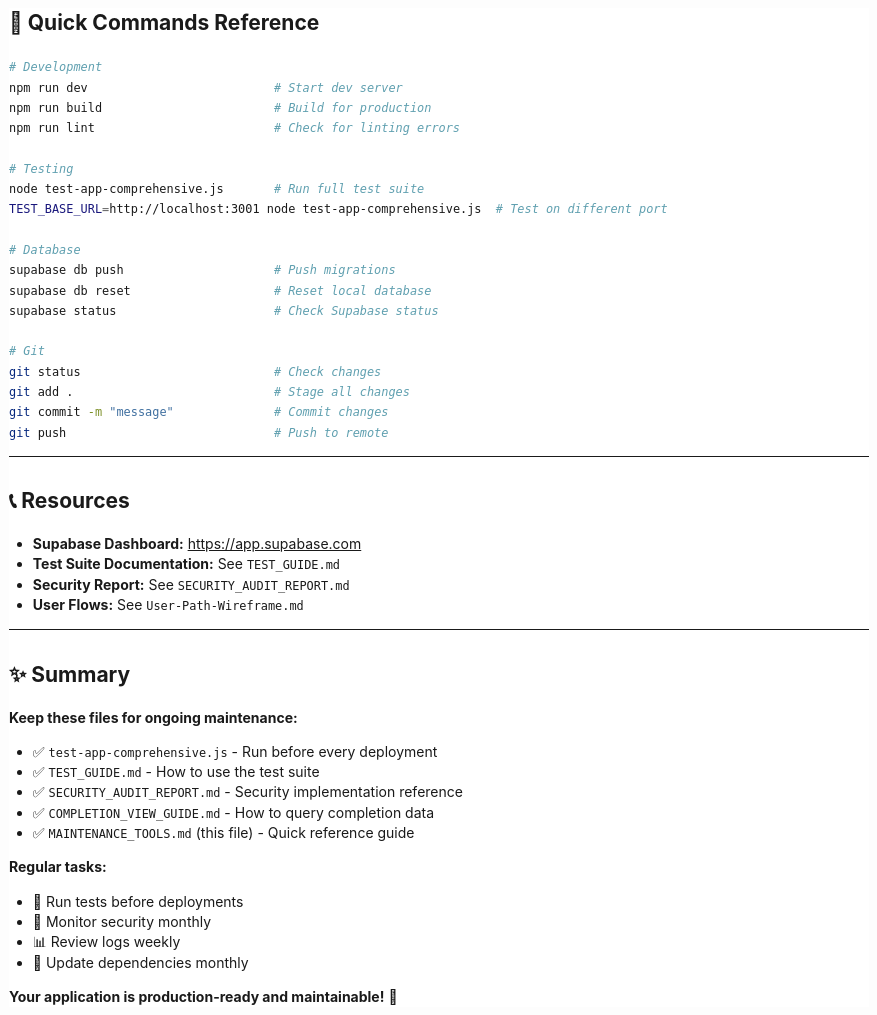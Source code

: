 
## 🎯 **Quick Commands Reference**

```bash
# Development
npm run dev                          # Start dev server
npm run build                        # Build for production
npm run lint                         # Check for linting errors

# Testing
node test-app-comprehensive.js       # Run full test suite
TEST_BASE_URL=http://localhost:3001 node test-app-comprehensive.js  # Test on different port

# Database
supabase db push                     # Push migrations
supabase db reset                    # Reset local database
supabase status                      # Check Supabase status

# Git
git status                           # Check changes
git add .                            # Stage all changes
git commit -m "message"              # Commit changes
git push                             # Push to remote
```

---

## 📞 **Resources**

- **Supabase Dashboard:** https://app.supabase.com
- **Test Suite Documentation:** See `TEST_GUIDE.md`
- **Security Report:** See `SECURITY_AUDIT_REPORT.md`
- **User Flows:** See `User-Path-Wireframe.md`

---

## ✨ **Summary**

**Keep these files for ongoing maintenance:**
- ✅ `test-app-comprehensive.js` - Run before every deployment
- ✅ `TEST_GUIDE.md` - How to use the test suite
- ✅ `SECURITY_AUDIT_REPORT.md` - Security implementation reference
- ✅ `COMPLETION_VIEW_GUIDE.md` - How to query completion data
- ✅ `MAINTENANCE_TOOLS.md` (this file) - Quick reference guide

**Regular tasks:**
- 🔄 Run tests before deployments
- 🔐 Monitor security monthly
- 📊 Review logs weekly
- 🔧 Update dependencies monthly

**Your application is production-ready and maintainable!** 🚀

